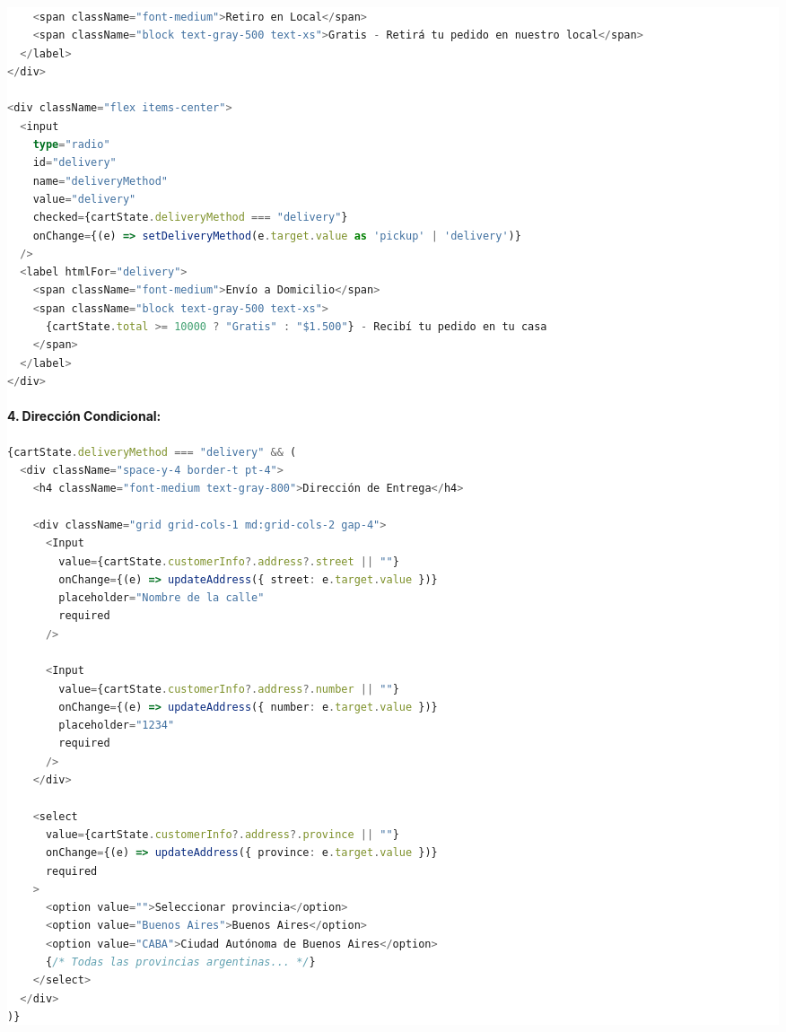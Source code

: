 ```typescript
    <span className="font-medium">Retiro en Local</span>
    <span className="block text-gray-500 text-xs">Gratis - Retirá tu pedido en nuestro local</span>
  </label>
</div>

<div className="flex items-center">
  <input
    type="radio"
    id="delivery"
    name="deliveryMethod"
    value="delivery"
    checked={cartState.deliveryMethod === "delivery"}
    onChange={(e) => setDeliveryMethod(e.target.value as 'pickup' | 'delivery')}
  />
  <label htmlFor="delivery">
    <span className="font-medium">Envío a Domicilio</span>
    <span className="block text-gray-500 text-xs">
      {cartState.total >= 10000 ? "Gratis" : "$1.500"} - Recibí tu pedido en tu casa
    </span>
  </label>
</div>
```

#### **4. Dirección Condicional**:
```typescript
{cartState.deliveryMethod === "delivery" && (
  <div className="space-y-4 border-t pt-4">
    <h4 className="font-medium text-gray-800">Dirección de Entrega</h4>
    
    <div className="grid grid-cols-1 md:grid-cols-2 gap-4">
      <Input
        value={cartState.customerInfo?.address?.street || ""}
        onChange={(e) => updateAddress({ street: e.target.value })}
        placeholder="Nombre de la calle"
        required
      />
      
      <Input
        value={cartState.customerInfo?.address?.number || ""}
        onChange={(e) => updateAddress({ number: e.target.value })}
        placeholder="1234"
        required
      />
    </div>
    
    <select
      value={cartState.customerInfo?.address?.province || ""}
      onChange={(e) => updateAddress({ province: e.target.value })}
      required
    >
      <option value="">Seleccionar provincia</option>
      <option value="Buenos Aires">Buenos Aires</option>
      <option value="CABA">Ciudad Autónoma de Buenos Aires</option>
      {/* Todas las provincias argentinas... */}
    </select>
  </div>
)}
```
